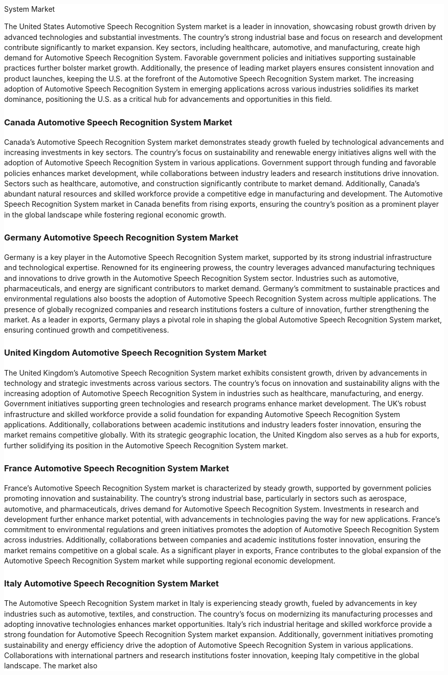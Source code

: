 System Market</h3><p>The United States Automotive Speech Recognition System market is a leader in innovation, showcasing robust growth driven by advanced technologies and substantial investments. The country&rsquo;s strong industrial base and focus on research and development contribute significantly to market expansion. Key sectors, including healthcare, automotive, and manufacturing, create high demand for Automotive Speech Recognition System. Favorable government policies and initiatives supporting sustainable practices further bolster market growth. Additionally, the presence of leading market players ensures consistent innovation and product launches, keeping the U.S. at the forefront of the Automotive Speech Recognition System market. The increasing adoption of Automotive Speech Recognition System in emerging applications across various industries solidifies its market dominance, positioning the U.S. as a critical hub for advancements and opportunities in this field.</p><h3>Canada Automotive Speech Recognition System Market</h3><p>Canada&rsquo;s Automotive Speech Recognition System market demonstrates steady growth fueled by technological advancements and increasing investments in key sectors. The country&rsquo;s focus on sustainability and renewable energy initiatives aligns well with the adoption of Automotive Speech Recognition System in various applications. Government support through funding and favorable policies enhances market development, while collaborations between industry leaders and research institutions drive innovation. Sectors such as healthcare, automotive, and construction significantly contribute to market demand. Additionally, Canada&rsquo;s abundant natural resources and skilled workforce provide a competitive edge in manufacturing and development. The Automotive Speech Recognition System market in Canada benefits from rising exports, ensuring the country&rsquo;s position as a prominent player in the global landscape while fostering regional economic growth.</p><h3>Germany Automotive Speech Recognition System Market</h3><p>Germany is a key player in the Automotive Speech Recognition System market, supported by its strong industrial infrastructure and technological expertise. Renowned for its engineering prowess, the country leverages advanced manufacturing techniques and innovations to drive growth in the Automotive Speech Recognition System sector. Industries such as automotive, pharmaceuticals, and energy are significant contributors to market demand. Germany&rsquo;s commitment to sustainable practices and environmental regulations also boosts the adoption of Automotive Speech Recognition System across multiple applications. The presence of globally recognized companies and research institutions fosters a culture of innovation, further strengthening the market. As a leader in exports, Germany plays a pivotal role in shaping the global Automotive Speech Recognition System market, ensuring continued growth and competitiveness.</p><h3>United Kingdom Automotive Speech Recognition System Market</h3><p>The United Kingdom&rsquo;s Automotive Speech Recognition System market exhibits consistent growth, driven by advancements in technology and strategic investments across various sectors. The country&rsquo;s focus on innovation and sustainability aligns with the increasing adoption of Automotive Speech Recognition System in industries such as healthcare, manufacturing, and energy. Government initiatives supporting green technologies and research programs enhance market development. The UK&rsquo;s robust infrastructure and skilled workforce provide a solid foundation for expanding Automotive Speech Recognition System applications. Additionally, collaborations between academic institutions and industry leaders foster innovation, ensuring the market remains competitive globally. With its strategic geographic location, the United Kingdom also serves as a hub for exports, further solidifying its position in the Automotive Speech Recognition System market.</p><h3>France Automotive Speech Recognition System Market</h3><p>France&rsquo;s Automotive Speech Recognition System market is characterized by steady growth, supported by government policies promoting innovation and sustainability. The country&rsquo;s strong industrial base, particularly in sectors such as aerospace, automotive, and pharmaceuticals, drives demand for Automotive Speech Recognition System. Investments in research and development further enhance market potential, with advancements in technologies paving the way for new applications. France&rsquo;s commitment to environmental regulations and green initiatives promotes the adoption of Automotive Speech Recognition System across industries. Additionally, collaborations between companies and academic institutions foster innovation, ensuring the market remains competitive on a global scale. As a significant player in exports, France contributes to the global expansion of the Automotive Speech Recognition System market while supporting regional economic development.</p><h3>Italy Automotive Speech Recognition System Market</h3><p>The Automotive Speech Recognition System market in Italy is experiencing steady growth, fueled by advancements in key industries such as automotive, textiles, and construction. The country&rsquo;s focus on modernizing its manufacturing processes and adopting innovative technologies enhances market opportunities. Italy&rsquo;s rich industrial heritage and skilled workforce provide a strong foundation for Automotive Speech Recognition System market expansion. Additionally, government initiatives promoting sustainability and energy efficiency drive the adoption of Automotive Speech Recognition System in various applications. Collaborations with international partners and research institutions foster innovation, keeping Italy competitive in the global landscape. The market also